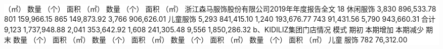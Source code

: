 （㎡）
数量
（个）
面积
（㎡）
数量
（个）
面积
（㎡）
浙江森马服饰股份有限公司2019年年度报告全文
18
休闲服饰
3,830
896,533.78
801
159,966.15
865
149,873.92
3,766
906,626.01
儿童服饰
5,293
841,415.10
1,240
193,676.77
743
91,431.56
5,790
943,660.31
合计
9,123
1,737,948.88
2,041
353,642.92
1,608
241,305.48
9,556
1,850,286.32
b、KIDILIZ集团门店情况
模式
期初
本期增加
本期减少
期末
数量
（个）
面积
（㎡）
数量
（个）
面积
（㎡）
数量
（个）
面积
（㎡）
数量
（个）
面积
（㎡）
儿童
服饰
782
76,312.00